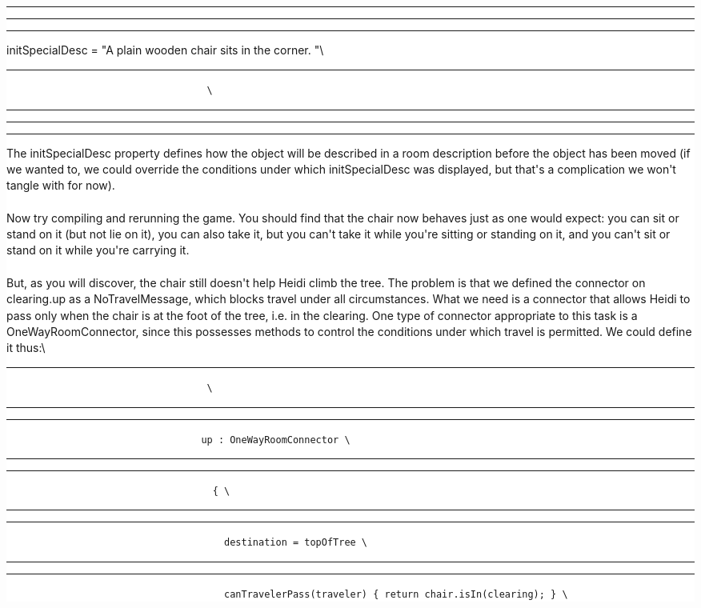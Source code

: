   ----------------------------------- -----------------------------------

  -- --
     
  -- --

initSpecialDesc = \"A plain wooden chair sits in the corner. \"\

  ----------------------------------- -----------------------------------
                                       \

  ----------------------------------- -----------------------------------

  -- --
     
  -- --

The initSpecialDesc property defines how the object will be described in
a room description before the object has been moved (if we wanted to, we
could override the conditions under which initSpecialDesc was displayed,
but that\'s a complication we won\'t tangle with for now).\
\
Now try compiling and rerunning the game. You should find that the chair
now behaves just as one would expect: you can sit or stand on it (but
not lie on it), you can also take it, but you can\'t take it while
you\'re sitting or standing on it, and you can\'t sit or stand on it
while you\'re carrying it.\
\
But, as you will discover, the chair still doesn\'t help Heidi climb the
tree. The problem is that we defined the connector on clearing.up as a
NoTravelMessage, which blocks travel under all circumstances. What we
need is a connector that allows Heidi to pass only when the chair is at
the foot of the tree, i.e. in the clearing. One type of connector
appropriate to this task is a OneWayRoomConnector, since this possesses
methods to control the conditions under which travel is permitted. We
could define it thus:\

  ----------------------------------- -----------------------------------
                                       \

  ----------------------------------- -----------------------------------

  ----------------------------------- -----------------------------------
                                      up : OneWayRoomConnector \

  ----------------------------------- -----------------------------------

  ----------------------------------- -----------------------------------
                                        { \

  ----------------------------------- -----------------------------------

  ----------------------------------- -----------------------------------
                                          destination = topOfTree \

  ----------------------------------- -----------------------------------

  ----------------------------------- ------------------------------------------------------------------
                                          canTravelerPass(traveler) { return chair.isIn(clearing); } \
